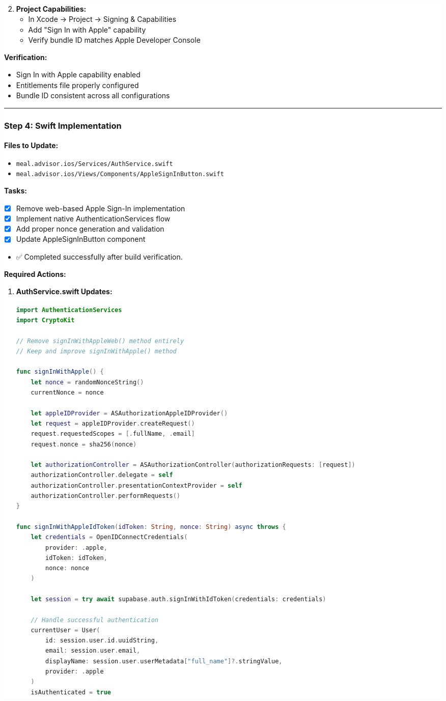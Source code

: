 2. **Project Capabilities:**
   - In Xcode → Project → Signing & Capabilities
   - Add "Sign In with Apple" capability
   - Verify bundle ID matches Apple Developer Console

**Verification:**
- Sign In with Apple capability enabled
- Entitlements file properly configured
- Bundle ID consistent across all configurations

---

### **Step 4: Swift Implementation**

**Files to Update:**
- `meal.advisor.ios/Services/AuthService.swift`
- `meal.advisor.ios/Views/Components/AppleSignInButton.swift`

**Tasks:**
- [x] Remove web-based Apple Sign-In implementation
- [x] Implement native AuthenticationServices flow
- [x] Add proper nonce generation and validation
- [x] Update AppleSignInButton component
- ✅ Completed successfully after build verification.

**Required Actions:**
1. **AuthService.swift Updates:**
   ```swift
   import AuthenticationServices
   import CryptoKit
   
   // Remove signInWithAppleWeb() method entirely
   // Keep and improve signInWithApple() method
   
   func signInWithApple() {
       let nonce = randomNonceString()
       currentNonce = nonce
       
       let appleIDProvider = ASAuthorizationAppleIDProvider()
       let request = appleIDProvider.createRequest()
       request.requestedScopes = [.fullName, .email]
       request.nonce = sha256(nonce)
       
       let authorizationController = ASAuthorizationController(authorizationRequests: [request])
       authorizationController.delegate = self
       authorizationController.presentationContextProvider = self
       authorizationController.performRequests()
   }
   
   func signInWithAppleIdToken(idToken: String, nonce: String) async throws {
       let credentials = OpenIDConnectCredentials(
           provider: .apple,
           idToken: idToken,
           nonce: nonce
       )
       
       let session = try await supabase.auth.signInWithIdToken(credentials: credentials)
       
       // Handle successful authentication
       currentUser = User(
           id: session.user.id.uuidString,
           email: session.user.email,
           displayName: session.user.userMetadata["full_name"]?.stringValue,
           provider: .apple
       )
       isAuthenticated = true
   ```